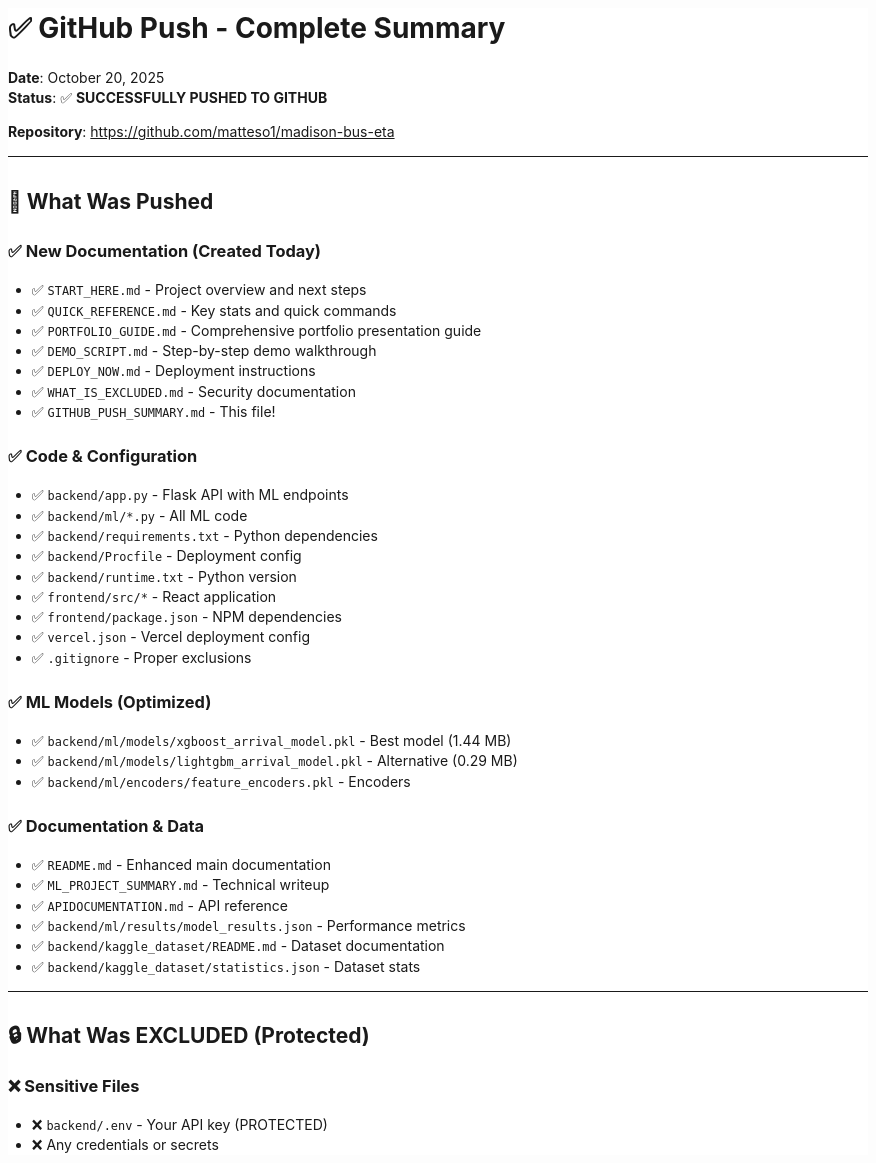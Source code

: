# ✅ GitHub Push - Complete Summary

**Date**: October 20, 2025  
**Status**: ✅ **SUCCESSFULLY PUSHED TO GITHUB**

**Repository**: https://github.com/matteso1/madison-bus-eta

---

## 🎉 What Was Pushed

### ✅ New Documentation (Created Today)
- ✅ `START_HERE.md` - Project overview and next steps
- ✅ `QUICK_REFERENCE.md` - Key stats and quick commands
- ✅ `PORTFOLIO_GUIDE.md` - Comprehensive portfolio presentation guide
- ✅ `DEMO_SCRIPT.md` - Step-by-step demo walkthrough
- ✅ `DEPLOY_NOW.md` - Deployment instructions
- ✅ `WHAT_IS_EXCLUDED.md` - Security documentation
- ✅ `GITHUB_PUSH_SUMMARY.md` - This file!

### ✅ Code & Configuration
- ✅ `backend/app.py` - Flask API with ML endpoints
- ✅ `backend/ml/*.py` - All ML code
- ✅ `backend/requirements.txt` - Python dependencies
- ✅ `backend/Procfile` - Deployment config
- ✅ `backend/runtime.txt` - Python version
- ✅ `frontend/src/*` - React application
- ✅ `frontend/package.json` - NPM dependencies
- ✅ `vercel.json` - Vercel deployment config
- ✅ `.gitignore` - Proper exclusions

### ✅ ML Models (Optimized)
- ✅ `backend/ml/models/xgboost_arrival_model.pkl` - Best model (1.44 MB)
- ✅ `backend/ml/models/lightgbm_arrival_model.pkl` - Alternative (0.29 MB)
- ✅ `backend/ml/encoders/feature_encoders.pkl` - Encoders

### ✅ Documentation & Data
- ✅ `README.md` - Enhanced main documentation
- ✅ `ML_PROJECT_SUMMARY.md` - Technical writeup
- ✅ `APIDOCUMENTATION.md` - API reference
- ✅ `backend/ml/results/model_results.json` - Performance metrics
- ✅ `backend/kaggle_dataset/README.md` - Dataset documentation
- ✅ `backend/kaggle_dataset/statistics.json` - Dataset stats

---

## 🔒 What Was EXCLUDED (Protected)

### ❌ Sensitive Files
- ❌ `backend/.env` - Your API key (PROTECTED)
- ❌ Any credentials or secrets
